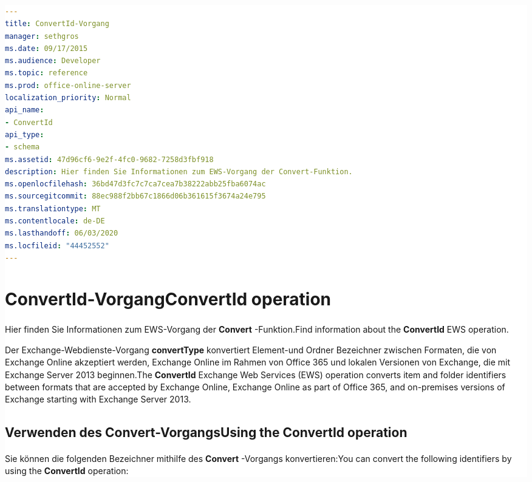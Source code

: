 ```yaml
---
title: ConvertId-Vorgang
manager: sethgros
ms.date: 09/17/2015
ms.audience: Developer
ms.topic: reference
ms.prod: office-online-server
localization_priority: Normal
api_name:
- ConvertId
api_type:
- schema
ms.assetid: 47d96cf6-9e2f-4fc0-9682-7258d3fbf918
description: Hier finden Sie Informationen zum EWS-Vorgang der Convert-Funktion.
ms.openlocfilehash: 36bd47d3fc7c7ca7cea7b38222abb25fba6074ac
ms.sourcegitcommit: 88ec988f2bb67c1866d06b361615f3674a24e795
ms.translationtype: MT
ms.contentlocale: de-DE
ms.lasthandoff: 06/03/2020
ms.locfileid: "44452552"
---
```

# <a name="convertid-operation"></a><span data-ttu-id="30a55-103">ConvertId-Vorgang</span><span class="sxs-lookup"><span data-stu-id="30a55-103">ConvertId operation</span></span>

<span data-ttu-id="30a55-104">Hier finden Sie Informationen zum EWS-Vorgang der **Convert** -Funktion.</span><span class="sxs-lookup"><span data-stu-id="30a55-104">Find information about the **ConvertId** EWS operation.</span></span> 
  
<span data-ttu-id="30a55-105">Der Exchange-Webdienste-Vorgang **convertType** konvertiert Element-und Ordner Bezeichner zwischen Formaten, die von Exchange Online akzeptiert werden, Exchange Online im Rahmen von Office 365 und lokalen Versionen von Exchange, die mit Exchange Server 2013 beginnen.</span><span class="sxs-lookup"><span data-stu-id="30a55-105">The **ConvertId** Exchange Web Services (EWS) operation converts item and folder identifiers between formats that are accepted by Exchange Online, Exchange Online as part of Office 365, and on-premises versions of Exchange starting with Exchange Server 2013.</span></span> 
  
## <a name="using-the-convertid-operation"></a><span data-ttu-id="30a55-106">Verwenden des Convert-Vorgangs</span><span class="sxs-lookup"><span data-stu-id="30a55-106">Using the ConvertId operation</span></span>
<span data-ttu-id="30a55-107"><a name="bk_usingConvertId"> </a></span><span class="sxs-lookup"><span data-stu-id="30a55-107"><a name="bk_usingConvertId"> </a></span></span>

<span data-ttu-id="30a55-108">Sie können die folgenden Bezeichner mithilfe des **Convert** -Vorgangs konvertieren:</span><span class="sxs-lookup"><span data-stu-id="30a55-108">You can convert the following identifiers by using the **ConvertId** operation:</span></span> 
  